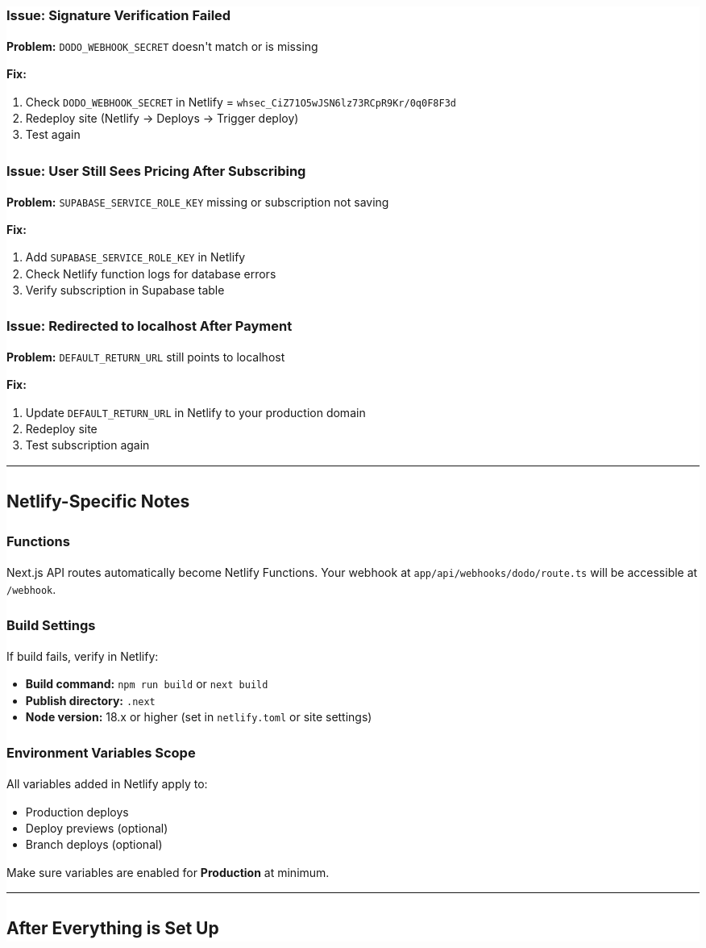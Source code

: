 ### Issue: Signature Verification Failed

**Problem:** `DODO_WEBHOOK_SECRET` doesn't match or is missing

**Fix:**
1. Check `DODO_WEBHOOK_SECRET` in Netlify = `whsec_CiZ71O5wJSN6lz73RCpR9Kr/0q0F8F3d`
2. Redeploy site (Netlify → Deploys → Trigger deploy)
3. Test again

### Issue: User Still Sees Pricing After Subscribing

**Problem:** `SUPABASE_SERVICE_ROLE_KEY` missing or subscription not saving

**Fix:**
1. Add `SUPABASE_SERVICE_ROLE_KEY` in Netlify
2. Check Netlify function logs for database errors
3. Verify subscription in Supabase table

### Issue: Redirected to localhost After Payment

**Problem:** `DEFAULT_RETURN_URL` still points to localhost

**Fix:**
1. Update `DEFAULT_RETURN_URL` in Netlify to your production domain
2. Redeploy site
3. Test subscription again

---

## Netlify-Specific Notes

### Functions
Next.js API routes automatically become Netlify Functions. Your webhook at `app/api/webhooks/dodo/route.ts` will be accessible at `/webhook`.

### Build Settings
If build fails, verify in Netlify:
- **Build command:** `npm run build` or `next build`
- **Publish directory:** `.next`
- **Node version:** 18.x or higher (set in `netlify.toml` or site settings)

### Environment Variables Scope
All variables added in Netlify apply to:
- Production deploys
- Deploy previews (optional)
- Branch deploys (optional)

Make sure variables are enabled for **Production** at minimum.

---

## After Everything is Set Up
